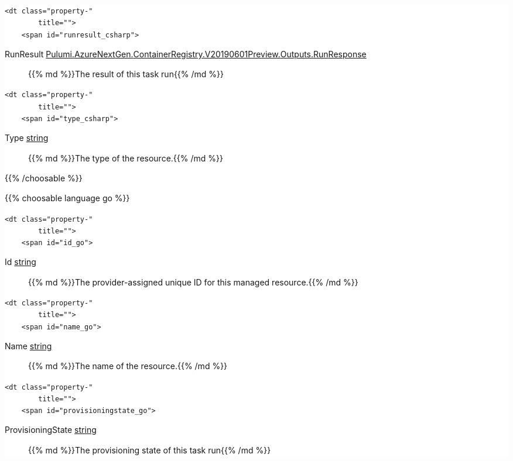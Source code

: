    <dt class="property-"
            title="">
        <span id="runresult_csharp">
<a href="#runresult_csharp" style="color: inherit; text-decoration: inherit;">Run<wbr>Result</a>
</span> 
        <span class="property-indicator"></span>
        <span class="property-type"><a href="#runresponse">Pulumi.<wbr>Azure<wbr>Next<wbr>Gen.<wbr>Container<wbr>Registry.<wbr>V20190601Preview.<wbr>Outputs.<wbr>Run<wbr>Response</a></span>
    </dt>
    <dd>{{% md %}}The result of this task run{{% /md %}}</dd>

    <dt class="property-"
            title="">
        <span id="type_csharp">
<a href="#type_csharp" style="color: inherit; text-decoration: inherit;">Type</a>
</span> 
        <span class="property-indicator"></span>
        <span class="property-type"><a href="https://docs.microsoft.com/en-us/dotnet/csharp/language-reference/builtin-types/built-in-types">string</a></span>
    </dt>
    <dd>{{% md %}}The type of the resource.{{% /md %}}</dd>

</dl>
{{% /choosable %}}


{{% choosable language go %}}
<dl class="resources-properties">

    <dt class="property-"
            title="">
        <span id="id_go">
<a href="#id_go" style="color: inherit; text-decoration: inherit;">Id</a>
</span> 
        <span class="property-indicator"></span>
        <span class="property-type"><a href="https://golang.org/pkg/builtin/#string">string</a></span>
    </dt>
    <dd>{{% md %}}The provider-assigned unique ID for this managed resource.{{% /md %}}</dd>

    <dt class="property-"
            title="">
        <span id="name_go">
<a href="#name_go" style="color: inherit; text-decoration: inherit;">Name</a>
</span> 
        <span class="property-indicator"></span>
        <span class="property-type"><a href="https://golang.org/pkg/builtin/#string">string</a></span>
    </dt>
    <dd>{{% md %}}The name of the resource.{{% /md %}}</dd>

    <dt class="property-"
            title="">
        <span id="provisioningstate_go">
<a href="#provisioningstate_go" style="color: inherit; text-decoration: inherit;">Provisioning<wbr>State</a>
</span> 
        <span class="property-indicator"></span>
        <span class="property-type"><a href="https://golang.org/pkg/builtin/#string">string</a></span>
    </dt>
    <dd>{{% md %}}The provisioning state of this task run{{% /md %}}</dd>
